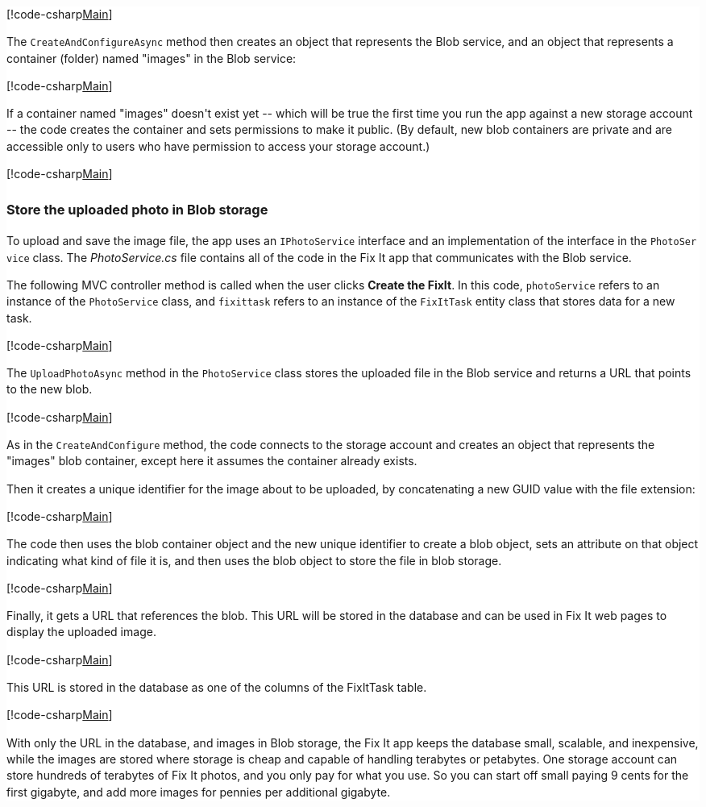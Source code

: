 [!code-csharp[Main](unstructured-blob-storage/samples/sample3.cs)]

The `CreateAndConfigureAsync` method then creates an object that represents the Blob service, and an object that represents a container (folder) named "images" in the Blob service:

[!code-csharp[Main](unstructured-blob-storage/samples/sample4.cs)]

If a container named "images" doesn't exist yet -- which will be true the first time you run the app against a new storage account -- the code creates the container and sets permissions to make it public. (By default, new blob containers are private and are accessible only to users who have permission to access your storage account.)

[!code-csharp[Main](unstructured-blob-storage/samples/sample5.cs)]

### Store the uploaded photo in Blob storage

To upload and save the image file, the app uses an `IPhotoService` interface and an implementation of the interface in the `PhotoService` class. The *PhotoService.cs* file contains all of the code in the Fix It app that communicates with the Blob service.

The following MVC controller method is called when the user clicks **Create the FixIt**. In this code, `photoService` refers to an instance of the `PhotoService` class, and `fixittask` refers to an instance of the `FixItTask` entity class that stores data for a new task.

[!code-csharp[Main](unstructured-blob-storage/samples/sample6.cs?highlight=8)]

The `UploadPhotoAsync` method in the `PhotoService` class stores the uploaded file in the Blob service and returns a URL that points to the new blob.

[!code-csharp[Main](unstructured-blob-storage/samples/sample7.cs)]

As in the `CreateAndConfigure` method, the code connects to the storage account and creates an object that represents the "images" blob container, except here it assumes the container already exists.

Then it creates a unique identifier for the image about to be uploaded, by concatenating a new GUID value with the file extension:

[!code-csharp[Main](unstructured-blob-storage/samples/sample8.cs)]

The code then uses the blob container object and the new unique identifier to create a blob object, sets an attribute on that object indicating what kind of file it is, and then uses the blob object to store the file in blob storage.

[!code-csharp[Main](unstructured-blob-storage/samples/sample9.cs)]

Finally, it gets a URL that references the blob. This URL will be stored in the database and can be used in Fix It web pages to display the uploaded image.

[!code-csharp[Main](unstructured-blob-storage/samples/sample10.cs)]

This URL is stored in the database as one of the columns of the FixItTask table.

[!code-csharp[Main](unstructured-blob-storage/samples/sample11.cs?highlight=10)]

With only the URL in the database, and images in Blob storage, the Fix It app keeps the database small, scalable, and inexpensive, while the images are stored where storage is cheap and capable of handling terabytes or petabytes. One storage account can store hundreds of terabytes of Fix It photos, and you only pay for what you use. So you can start off small paying 9 cents for the first gigabyte, and add more images for pennies per additional gigabyte.
